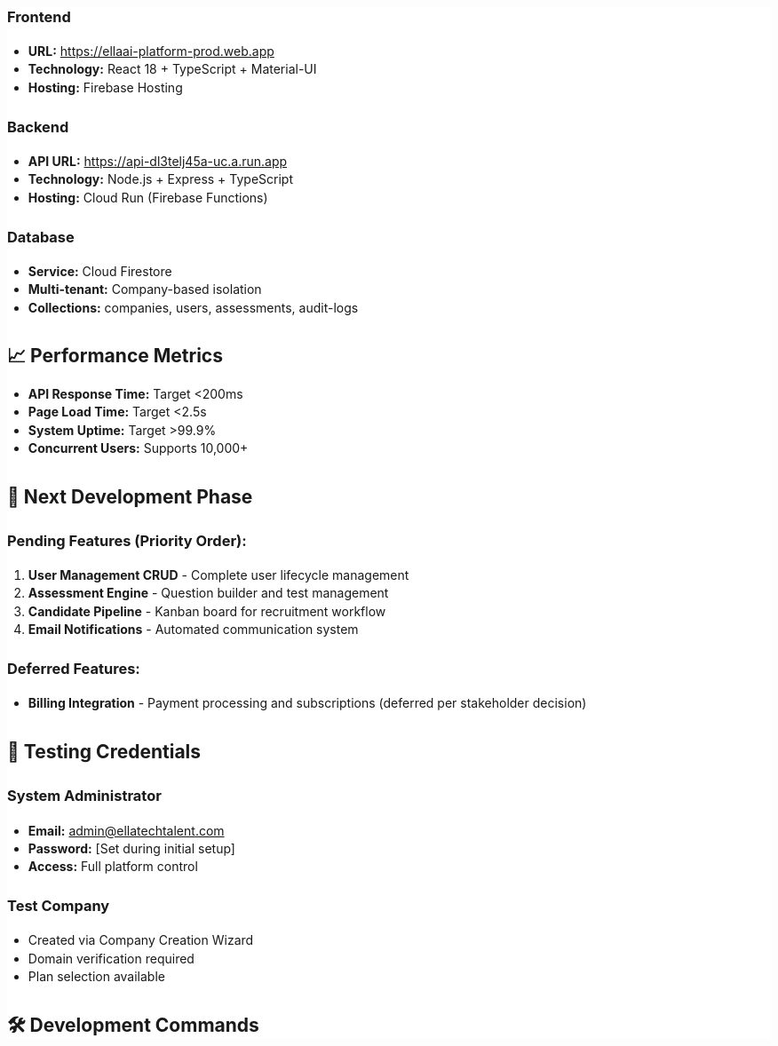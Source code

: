 ### Frontend
- **URL:** https://ellaai-platform-prod.web.app
- **Technology:** React 18 + TypeScript + Material-UI
- **Hosting:** Firebase Hosting

### Backend
- **API URL:** https://api-dl3telj45a-uc.a.run.app
- **Technology:** Node.js + Express + TypeScript
- **Hosting:** Cloud Run (Firebase Functions)

### Database
- **Service:** Cloud Firestore
- **Multi-tenant:** Company-based isolation
- **Collections:** companies, users, assessments, audit-logs

## 📈 Performance Metrics

- **API Response Time:** Target <200ms
- **Page Load Time:** Target <2.5s
- **System Uptime:** Target >99.9%
- **Concurrent Users:** Supports 10,000+

## 🔄 Next Development Phase

### Pending Features (Priority Order):
1. **User Management CRUD** - Complete user lifecycle management
2. **Assessment Engine** - Question builder and test management
3. **Candidate Pipeline** - Kanban board for recruitment workflow
4. **Email Notifications** - Automated communication system

### Deferred Features:
- **Billing Integration** - Payment processing and subscriptions (deferred per stakeholder decision)

## 📝 Testing Credentials

### System Administrator
- **Email:** admin@ellatechtalent.com
- **Password:** [Set during initial setup]
- **Access:** Full platform control

### Test Company
- Created via Company Creation Wizard
- Domain verification required
- Plan selection available

## 🛠️ Development Commands
